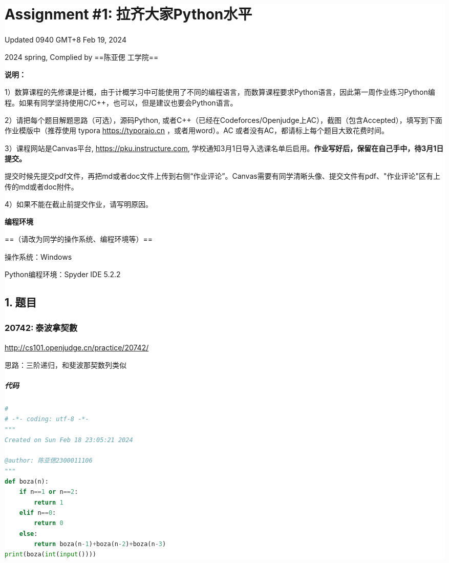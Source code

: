 # Assignment #1: 拉齐大家Python水平

Updated 0940 GMT+8 Feb 19, 2024

2024 spring, Complied by ==陈亚偲 工学院==



**说明：**

1）数算课程的先修课是计概，由于计概学习中可能使用了不同的编程语言，而数算课程要求Python语言，因此第一周作业练习Python编程。如果有同学坚持使用C/C++，也可以，但是建议也要会Python语言。

2）请把每个题目解题思路（可选），源码Python, 或者C++（已经在Codeforces/Openjudge上AC），截图（包含Accepted），填写到下面作业模版中（推荐使用 typora https://typoraio.cn ，或者用word）。AC 或者没有AC，都请标上每个题目大致花费时间。

3）课程网站是Canvas平台, https://pku.instructure.com, 学校通知3月1日导入选课名单后启用。**作业写好后，保留在自己手中，待3月1日提交。**

提交时候先提交pdf文件，再把md或者doc文件上传到右侧“作业评论”。Canvas需要有同学清晰头像、提交文件有pdf、"作业评论"区有上传的md或者doc附件。

4）如果不能在截止前提交作业，请写明原因。



**编程环境**

==（请改为同学的操作系统、编程环境等）==

操作系统：Windows

Python编程环境：Spyder IDE 5.2.2

## 1. 题目

### 20742: 泰波拿契數

http://cs101.openjudge.cn/practice/20742/



思路：三阶递归，和斐波那契数列类似



##### 代码

```python
# 
# -*- coding: utf-8 -*-
"""
Created on Sun Feb 18 23:05:21 2024

@author: 陈亚偲2300011106
"""
def boza(n):
    if n==1 or n==2:
        return 1
    elif n==0:
        return 0
    else:
        return boza(n-1)+boza(n-2)+boza(n-3)
print(boza(int(input())))
```
